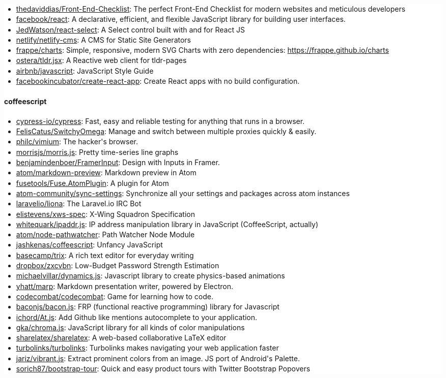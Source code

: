 * [thedaviddias/Front-End-Checklist](https://github.com/thedaviddias/Front-End-Checklist):  The perfect Front-End Checklist for modern websites and meticulous developers
* [facebook/react](https://github.com/facebook/react): A declarative, efficient, and flexible JavaScript library for building user interfaces.
* [JedWatson/react-select](https://github.com/JedWatson/react-select): A Select control built with and for React JS
* [netlify/netlify-cms](https://github.com/netlify/netlify-cms): A CMS for Static Site Generators
* [frappe/charts](https://github.com/frappe/charts): Simple, responsive, modern SVG Charts with zero dependencies: https://frappe.github.io/charts
* [ostera/tldr.jsx](https://github.com/ostera/tldr.jsx):  A Reactive web client for tldr-pages
* [airbnb/javascript](https://github.com/airbnb/javascript): JavaScript Style Guide
* [facebookincubator/create-react-app](https://github.com/facebookincubator/create-react-app): Create React apps with no build configuration.

#### coffeescript
* [cypress-io/cypress](https://github.com/cypress-io/cypress): Fast, easy and reliable testing for anything that runs in a browser.
* [FelisCatus/SwitchyOmega](https://github.com/FelisCatus/SwitchyOmega): Manage and switch between multiple proxies quickly & easily.
* [philc/vimium](https://github.com/philc/vimium): The hacker's browser.
* [morrisjs/morris.js](https://github.com/morrisjs/morris.js): Pretty time-series line graphs
* [benjamindenboer/FramerInput](https://github.com/benjamindenboer/FramerInput): Design with Inputs in Framer.
* [atom/markdown-preview](https://github.com/atom/markdown-preview):  Markdown preview in Atom
* [fusetools/Fuse.AtomPlugin](https://github.com/fusetools/Fuse.AtomPlugin): A plugin for Atom
* [atom-community/sync-settings](https://github.com/atom-community/sync-settings): Synchronize all your settings and packages across atom instances
* [laravelio/liona](https://github.com/laravelio/liona): The Laravel.io IRC Bot
* [elistevens/xws-spec](https://github.com/elistevens/xws-spec): X-Wing Squadron Specification
* [whitequark/ipaddr.js](https://github.com/whitequark/ipaddr.js): IP address manipulation library in JavaScript (CoffeeScript, actually)
* [atom/node-pathwatcher](https://github.com/atom/node-pathwatcher): Path Watcher Node Module
* [jashkenas/coffeescript](https://github.com/jashkenas/coffeescript): Unfancy JavaScript
* [basecamp/trix](https://github.com/basecamp/trix): A rich text editor for everyday writing
* [dropbox/zxcvbn](https://github.com/dropbox/zxcvbn): Low-Budget Password Strength Estimation
* [michaelvillar/dynamics.js](https://github.com/michaelvillar/dynamics.js): Javascript library to create physics-based animations
* [yhatt/marp](https://github.com/yhatt/marp): Markdown presentation writer, powered by Electron.
* [codecombat/codecombat](https://github.com/codecombat/codecombat): Game for learning how to code.
* [baconjs/bacon.js](https://github.com/baconjs/bacon.js): FRP (functional reactive programming) library for Javascript
* [ichord/At.js](https://github.com/ichord/At.js): Add Github like mentions autocomplete to your application.
* [gka/chroma.js](https://github.com/gka/chroma.js): JavaScript library for all kinds of color manipulations
* [sharelatex/sharelatex](https://github.com/sharelatex/sharelatex): A web-based collaborative LaTeX editor
* [turbolinks/turbolinks](https://github.com/turbolinks/turbolinks): Turbolinks makes navigating your web application faster
* [jariz/vibrant.js](https://github.com/jariz/vibrant.js): Extract prominent colors from an image. JS port of Android's Palette.
* [sorich87/bootstrap-tour](https://github.com/sorich87/bootstrap-tour): Quick and easy product tours with Twitter Bootstrap Popovers
